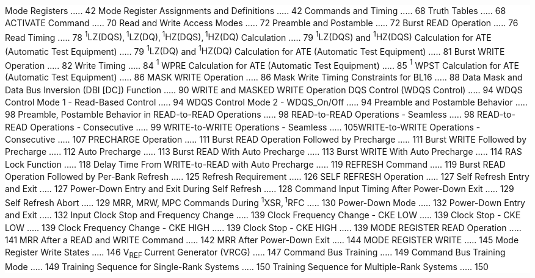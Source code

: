 Mode Registers ..... 42
Mode Register Assignments and Definitions ..... 42
Commands and Timing ..... 68
Truth Tables ..... 68
ACTIVATE Command ..... 70
Read and Write Access Modes ..... 72
Preamble and Postamble ..... 72
Burst READ Operation ..... 76
Read Timing ..... 78
${ }^{1} \mathrm{LZ}(\mathrm{DQS}),{ }^{1} \mathrm{LZ}(\mathrm{DQ}),{ }^{1} \mathrm{HZ}(\mathrm{DQS}),{ }^{1} \mathrm{HZ}(\mathrm{DQ})$ Calculation ..... 79
${ }^{1} \mathrm{LZ}(\mathrm{DQS})$ and ${ }^{1} \mathrm{HZ}(\mathrm{DQS})$ Calculation for ATE (Automatic Test Equipment) ..... 79
${ }^{1} \mathrm{LZ}(\mathrm{DQ})$ and ${ }^{1} \mathrm{HZ}(\mathrm{DQ})$ Calculation for ATE (Automatic Test Equipment) ..... 81
Burst WRITE Operation ..... 82
Write Timing ..... 84
${ }^{1}$ WPRE Calculation for ATE (Automatic Test Equipment) ..... 85
${ }^{1}$ WPST Calculation for ATE (Automatic Test Equipment) ..... 86
MASK WRITE Operation ..... 86
Mask Write Timing Constraints for BL16 ..... 88
Data Mask and Data Bus Inversion (DBI [DC]) Function ..... 90
WRITE and MASKED WRITE Operation DQS Control (WDQS Control) ..... 94
WDQS Control Mode 1 - Read-Based Control ..... 94
WDQS Control Mode 2 - WDQS_On/Off ..... 94
Preamble and Postamble Behavior ..... 98
Preamble, Postamble Behavior in READ-to-READ Operations ..... 98
READ-to-READ Operations - Seamless ..... 98
READ-to-READ Operations - Consecutive ..... 99
WRITE-to-WRITE Operations - Seamless ..... 105WRITE-to-WRITE Operations - Consecutive ..... 107
PRECHARGE Operation ..... 111
Burst READ Operation Followed by Precharge ..... 111
Burst WRITE Followed by Precharge ..... 112
Auto Precharge ..... 113
Burst READ With Auto Precharge ..... 113
Burst WRITE With Auto Precharge ..... 114
RAS Lock Function ..... 118
Delay Time From WRITE-to-READ with Auto Precharge ..... 119
REFRESH Command ..... 119
Burst READ Operation Followed by Per-Bank Refresh ..... 125
Refresh Requirement ..... 126
SELF REFRESH Operation ..... 127
Self Refresh Entry and Exit ..... 127
Power-Down Entry and Exit During Self Refresh ..... 128
Command Input Timing After Power-Down Exit ..... 129
Self Refresh Abort ..... 129
MRR, MRW, MPC Commands During ${ }^{1} \mathrm{XSR},{ }^{1} \mathrm{RFC}$ ..... 130
Power-Down Mode ..... 132
Power-Down Entry and Exit ..... 132
Input Clock Stop and Frequency Change ..... 139
Clock Frequency Change - CKE LOW ..... 139
Clock Stop - CKE LOW ..... 139
Clock Frequency Change - CKE HIGH ..... 139
Clock Stop - CKE HIGH ..... 139
MODE REGISTER READ Operation ..... 141
MRR After a READ and WRITE Command ..... 142
MRR After Power-Down Exit ..... 144
MODE REGISTER WRITE ..... 145
Mode Register Write States ..... 146
$\mathrm{V}_{\text {REF }}$ Current Generator (VRCG) ..... 147
Command Bus Training ..... 149
Command Bus Training Mode ..... 149
Training Sequence for Single-Rank Systems ..... 150
Training Sequence for Multiple-Rank Systems ..... 150